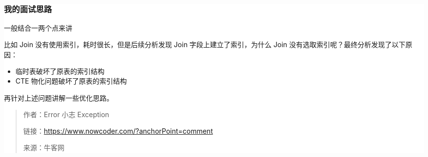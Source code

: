### 我的面试思路
一般结合一两个点来讲

比如 Join 没有使用索引，耗时很长，但是后续分析发现 Join 字段上建立了索引，为什么 Join 没有选取索引呢？最终分析发现了以下原因：
- 临时表破坏了原表的索引结构
- CTE 物化问题破坏了原表的索引结构

再针对上述问题讲解一些优化思路。

> 作者：Error 小志 Exception
> 
> 链接：https://www.nowcoder.com/?anchorPoint=comment
> 
> 来源：牛客网

